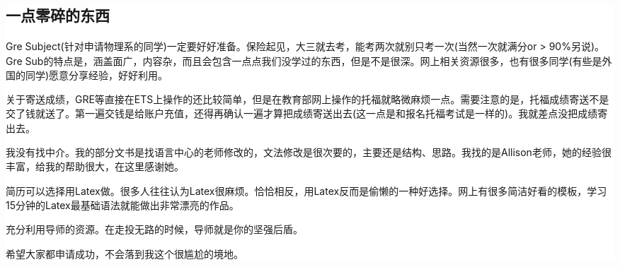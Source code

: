 ## 一点零碎的东西

Gre Subject\(针对申请物理系的同学\)一定要好好准备。保险起见，大三就去考，能考两次就别只考一次\(当然一次就满分or \> 90%另说\)。Gre Sub的特点是，涵盖面广，内容杂，而且会包含一点点我们没学过的东西，但是不是很深。网上相关资源很多，也有很多同学\(有些是外国的同学\)愿意分享经验，好好利用。

关于寄送成绩，GRE等直接在ETS上操作的还比较简单，但是在教育部网上操作的托福就略微麻烦一点。需要注意的是，托福成绩寄送不是交了钱就送了。第一遍交钱是给账户充值，还得再确认一遍才算把成绩寄送出去\(这一点是和报名托福考试是一样的\)。我就差点没把成绩寄出去。 

我没有找中介。我的部分文书是找语言中心的老师修改的，文法修改是很次要的，主要还是结构、思路。我找的是Allison老师，她的经验很丰富，给我的帮助很大，在这里感谢她。

简历可以选择用Latex做。很多人往往认为Latex很麻烦。恰恰相反，用Latex反而是偷懒的一种好选择。网上有很多简洁好看的模板，学习15分钟的Latex最基础语法就能做出非常漂亮的作品。

充分利用导师的资源。在走投无路的时候，导师就是你的坚强后盾。

希望大家都申请成功，不会落到我这个很尴尬的境地。